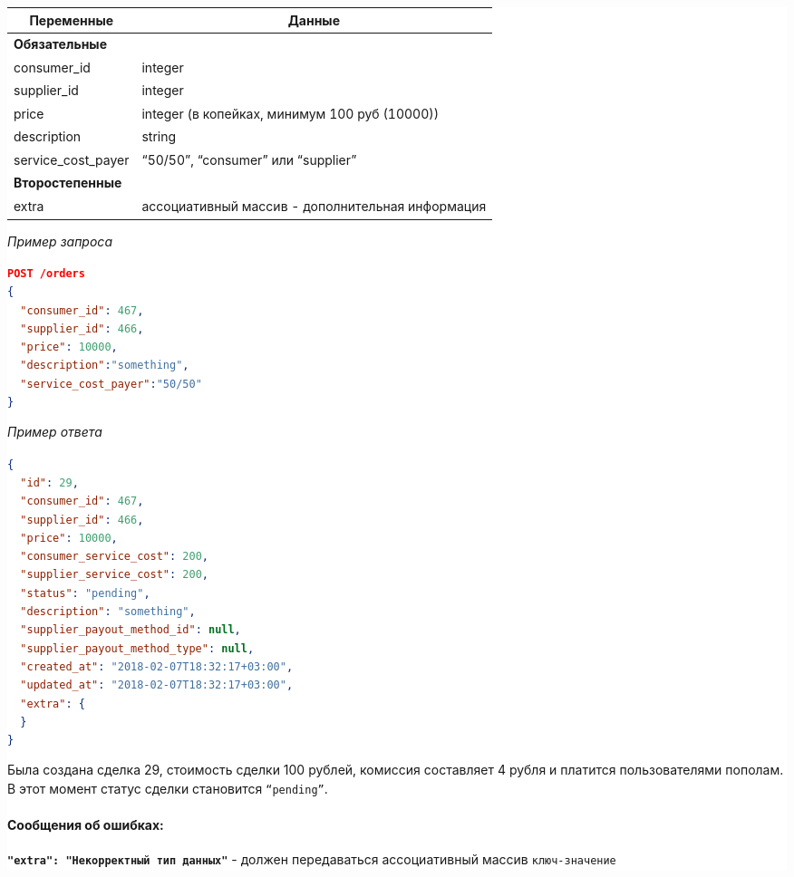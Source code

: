 | Переменные | Данные
------------ | -------------
**Обязательные** | | 
| consumer_id | integer 
| supplier_id | integer 
| price | integer (в копейках, минимум 100 руб (10000)) 
| description | string 
| service_cost_payer | “50/50”, “consumer” или “supplier”
**Второстепенные** | |
| extra | ассоциативный массив - дополнительная информация  

*Пример запроса*
```json
POST /orders
{
  "consumer_id": 467,
  "supplier_id": 466,
  "price": 10000,
  "description":"something",
  "service_cost_payer":"50/50"
}
```

*Пример ответа*
```json
{
  "id": 29,
  "consumer_id": 467,
  "supplier_id": 466,
  "price": 10000,
  "consumer_service_cost": 200,
  "supplier_service_cost": 200,
  "status": "pending",
  "description": "something",
  "supplier_payout_method_id": null,
  "supplier_payout_method_type": null,
  "created_at": "2018-02-07T18:32:17+03:00",
  "updated_at": "2018-02-07T18:32:17+03:00",
  "extra": {
  }
}
```   
Была создана сделка 29, стоимость сделки 100 рублей, комиссия составляет 4 рубля и  платится пользователями пополам. В этот момент статус сделки становится `“pending”`.
#### Сообщения об ошибках:  
**`"extra": "Некорректный тип данных"`** - должен передаваться ассоциативный массив `ключ-значение`

